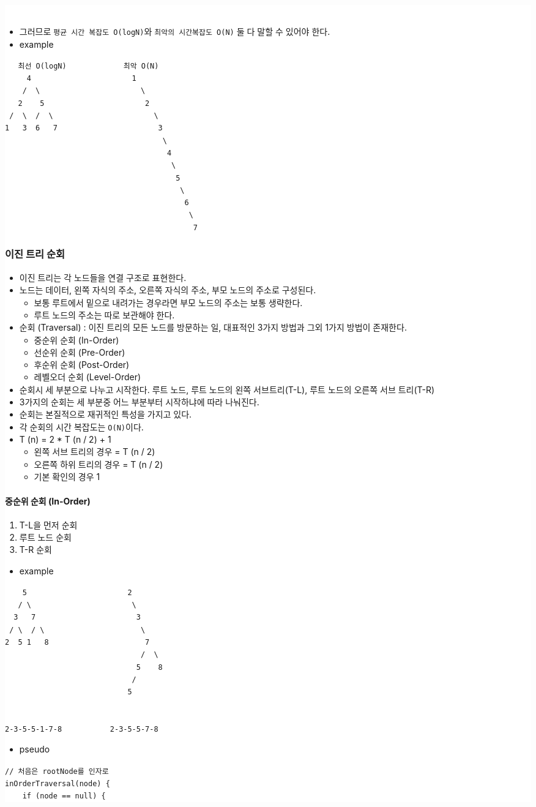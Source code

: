 <br>

- 그러므로 `평균 시간 복잡도 O(logN)`와 `최악의 시간복잡도 O(N)` 둘 다 말할 수 있어야 한다.
- example
```
   최선 O(logN)             최악 O(N)
     4                       1
    /  \                       \
   2    5                       2
 /  \  /  \                       \
1   3  6   7                       3
                                    \
                                     4
                                      \
                                       5
                                        \
                                         6
                                          \
                                           7      
```

### 이진 트리 순회
- 이진 트리는 각 노드들을 연결 구조로 표현한다.
- 노드는 데이터, 왼쪽 자식의 주소, 오른쪽 자식의 주소, 부모 노드의 주소로 구성된다.
    - 보통 루트에서 밑으로 내려가는 경우라면 부모 노드의 주소는 보통 생략한다.
    - 루트 노드의 주소는 따로 보관해야 한다.
- 순회 (Traversal) : 이진 트리의 모든 노드를 방문하는 일, 대표적인 3가지 방법과 그외 1가지 방법이 존재한다.
    - 중순위 순회 (In-Order)  
    - 선순위 순회 (Pre-Order)
    - 후순위 순회 (Post-Order)
    - 레벨오더 순회 (Level-Order)
- 순회시 세 부분으로 나누고 시작한다. 루트 노드, 루트 노드의 왼쪽 서브트리(T-L), 루트 노드의 오른쪽 서브 트리(T-R)  
- 3가지의 순회는 세 부분중 어느 부분부터 시작하냐에 따라 나눠진다.
- 순회는 본질적으로 재귀적인 특성을 가지고 있다.
- 각 순회의 시간 복잡도는 `O(N)`이다.
- T (n) = 2 * T (n / 2) + 1
    - 왼쪽 서브 트리의 경우 = T (n / 2)
    - 오른쪽 하위 트리의 경우 = T (n / 2)
    - 기본 확인의 경우 1

#### 중순위 순회 (In-Order)
1. T-L을 먼저 순회
2. 루트 노드 순회
3. T-R 순회

- example
```
    5                       2
   / \                       \
  3   7                       3
 / \  / \                      \
2  5 1   8                      7
                               /  \
                              5    8
                             /
                            5


2-3-5-5-1-7-8           2-3-5-5-7-8        
```
- pseudo
```
// 처음은 rootNode를 인자로
inOrderTraversal(node) {
    if (node == null) {
```